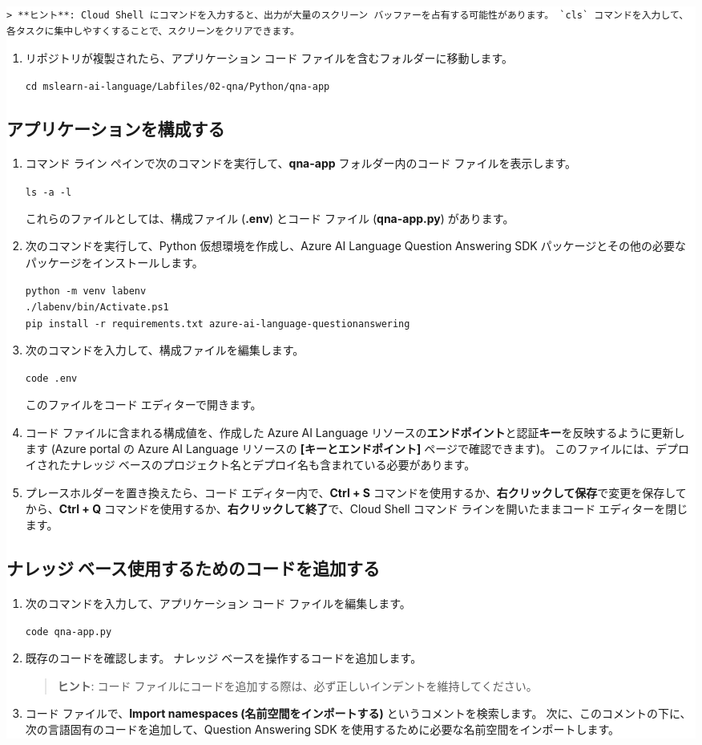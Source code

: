     > **ヒント**: Cloud Shell にコマンドを入力すると、出力が大量のスクリーン バッファーを占有する可能性があります。 `cls` コマンドを入力して、各タスクに集中しやすくすることで、スクリーンをクリアできます。

1. リポジトリが複製されたら、アプリケーション コード ファイルを含むフォルダーに移動します。  

    ```
    cd mslearn-ai-language/Labfiles/02-qna/Python/qna-app
    ```

## アプリケーションを構成する

1. コマンド ライン ペインで次のコマンドを実行して、**qna-app** フォルダー内のコード ファイルを表示します。

    ```
   ls -a -l
    ```

    これらのファイルとしては、構成ファイル (**.env**) とコード ファイル (**qna-app.py**) があります。

1. 次のコマンドを実行して、Python 仮想環境を作成し、Azure AI Language Question Answering SDK パッケージとその他の必要なパッケージをインストールします。

    ```
   python -m venv labenv
   ./labenv/bin/Activate.ps1
   pip install -r requirements.txt azure-ai-language-questionanswering
    ```

1. 次のコマンドを入力して、構成ファイルを編集します。

    ```
    code .env
    ```

    このファイルをコード エディターで開きます。

1. コード ファイルに含まれる構成値を、作成した Azure AI Language リソースの**エンドポイント**と認証**キー**を反映するように更新します (Azure portal の Azure AI Language リソースの **[キーとエンドポイント]** ページで確認できます)。 このファイルには、デプロイされたナレッジ ベースのプロジェクト名とデプロイ名も含まれている必要があります。
1. プレースホルダーを置き換えたら、コード エディター内で、**Ctrl + S** コマンドを使用するか、**右クリックして保存**で変更を保存してから、**Ctrl + Q** コマンドを使用するか、**右クリックして終了**で、Cloud Shell コマンド ラインを開いたままコード エディターを閉じます。

## ナレッジ ベース使用するためのコードを追加する

1. 次のコマンドを入力して、アプリケーション コード ファイルを編集します。

    ```
    code qna-app.py
    ```

1. 既存のコードを確認します。 ナレッジ ベースを操作するコードを追加します。

    > **ヒント**: コード ファイルにコードを追加する際は、必ず正しいインデントを維持してください。

1. コード ファイルで、**Import namespaces (名前空間をインポートする)** というコメントを検索します。 次に、このコメントの下に、次の言語固有のコードを追加して、Question Answering SDK を使用するために必要な名前空間をインポートします。

